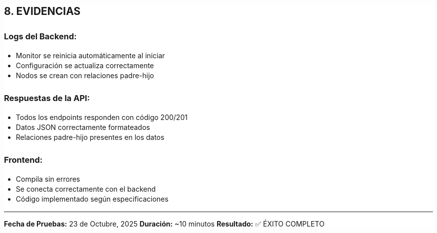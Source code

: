 
## 8. EVIDENCIAS

### Logs del Backend:
- Monitor se reinicia automáticamente al iniciar
- Configuración se actualiza correctamente
- Nodos se crean con relaciones padre-hijo

### Respuestas de la API:
- Todos los endpoints responden con código 200/201
- Datos JSON correctamente formateados
- Relaciones padre-hijo presentes en los datos

### Frontend:
- Compila sin errores
- Se conecta correctamente con el backend
- Código implementado según especificaciones

---

**Fecha de Pruebas:** 23 de Octubre, 2025
**Duración:** ~10 minutos
**Resultado:** ✅ ÉXITO COMPLETO
